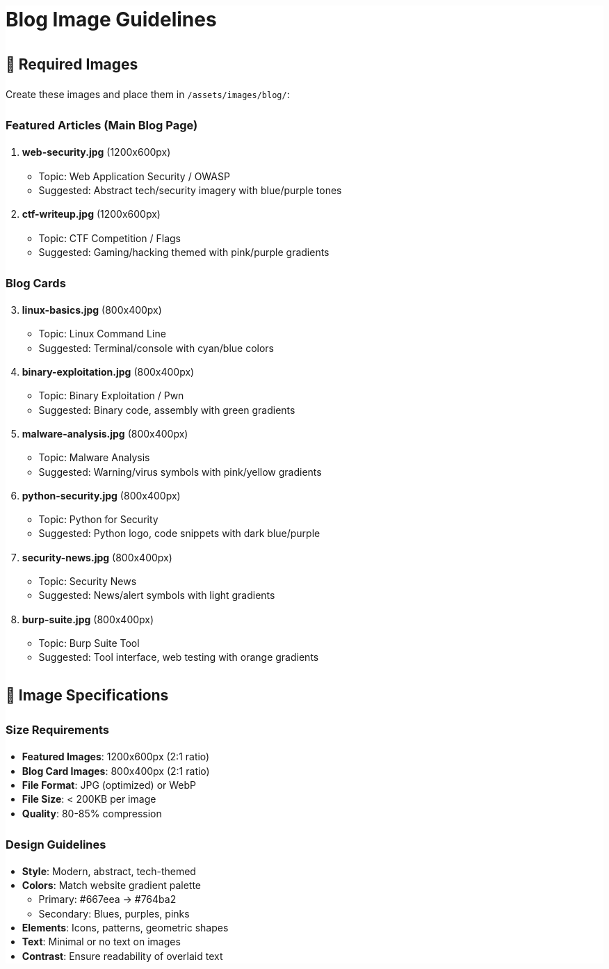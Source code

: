 # Blog Image Guidelines

## 📸 Required Images

Create these images and place them in `/assets/images/blog/`:

### Featured Articles (Main Blog Page)
1. **web-security.jpg** (1200x600px)
   - Topic: Web Application Security / OWASP
   - Suggested: Abstract tech/security imagery with blue/purple tones

2. **ctf-writeup.jpg** (1200x600px)
   - Topic: CTF Competition / Flags
   - Suggested: Gaming/hacking themed with pink/purple gradients

### Blog Cards
3. **linux-basics.jpg** (800x400px)
   - Topic: Linux Command Line
   - Suggested: Terminal/console with cyan/blue colors

4. **binary-exploitation.jpg** (800x400px)
   - Topic: Binary Exploitation / Pwn
   - Suggested: Binary code, assembly with green gradients

5. **malware-analysis.jpg** (800x400px)
   - Topic: Malware Analysis
   - Suggested: Warning/virus symbols with pink/yellow gradients

6. **python-security.jpg** (800x400px)
   - Topic: Python for Security
   - Suggested: Python logo, code snippets with dark blue/purple

7. **security-news.jpg** (800x400px)
   - Topic: Security News
   - Suggested: News/alert symbols with light gradients

8. **burp-suite.jpg** (800x400px)
   - Topic: Burp Suite Tool
   - Suggested: Tool interface, web testing with orange gradients

## 🎨 Image Specifications

### Size Requirements
- **Featured Images**: 1200x600px (2:1 ratio)
- **Blog Card Images**: 800x400px (2:1 ratio)
- **File Format**: JPG (optimized) or WebP
- **File Size**: < 200KB per image
- **Quality**: 80-85% compression

### Design Guidelines
- **Style**: Modern, abstract, tech-themed
- **Colors**: Match website gradient palette
  - Primary: #667eea → #764ba2
  - Secondary: Blues, purples, pinks
- **Elements**: Icons, patterns, geometric shapes
- **Text**: Minimal or no text on images
- **Contrast**: Ensure readability of overlaid text
